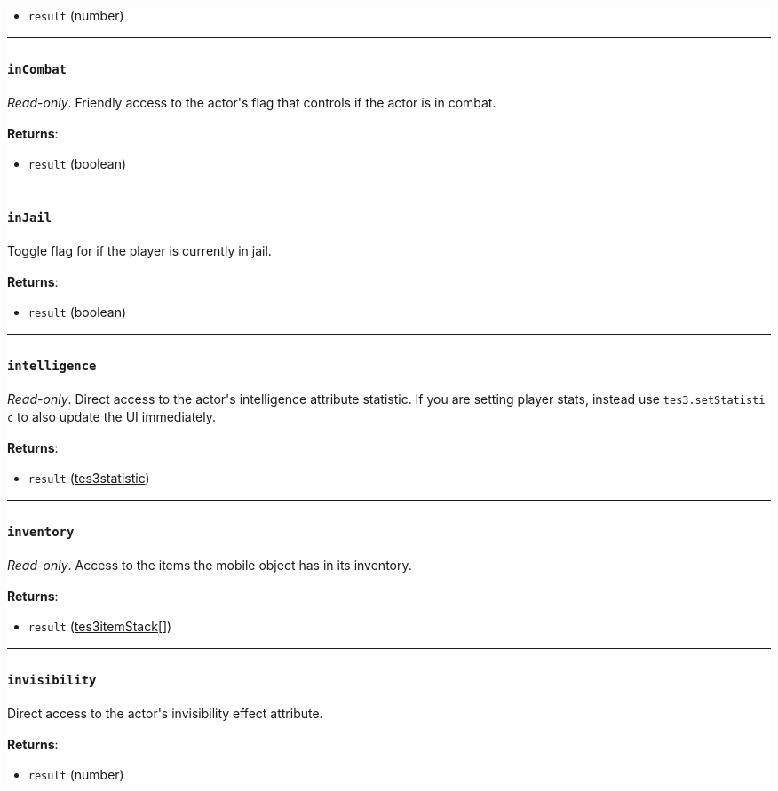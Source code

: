 * `result` (number)

***

### `inCombat`
<div class="search_terms" style="display: none">incombat</div>

*Read-only*. Friendly access to the actor's flag that controls if the actor is in combat.

**Returns**:

* `result` (boolean)

***

### `inJail`
<div class="search_terms" style="display: none">injail</div>

Toggle flag for if the player is currently in jail.

**Returns**:

* `result` (boolean)

***

### `intelligence`
<div class="search_terms" style="display: none">intelligence</div>

*Read-only*. Direct access to the actor's intelligence attribute statistic. If you are setting player stats, instead use `tes3.setStatistic` to also update the UI immediately.

**Returns**:

* `result` ([tes3statistic](../types/tes3statistic.md))

***

### `inventory`
<div class="search_terms" style="display: none">inventory</div>

*Read-only*. Access to the items the mobile object has in its inventory.

**Returns**:

* `result` ([tes3itemStack](../types/tes3itemStack.md)[])

***

### `invisibility`
<div class="search_terms" style="display: none">invisibility</div>

Direct access to the actor's invisibility effect attribute.

**Returns**:

* `result` (number)
